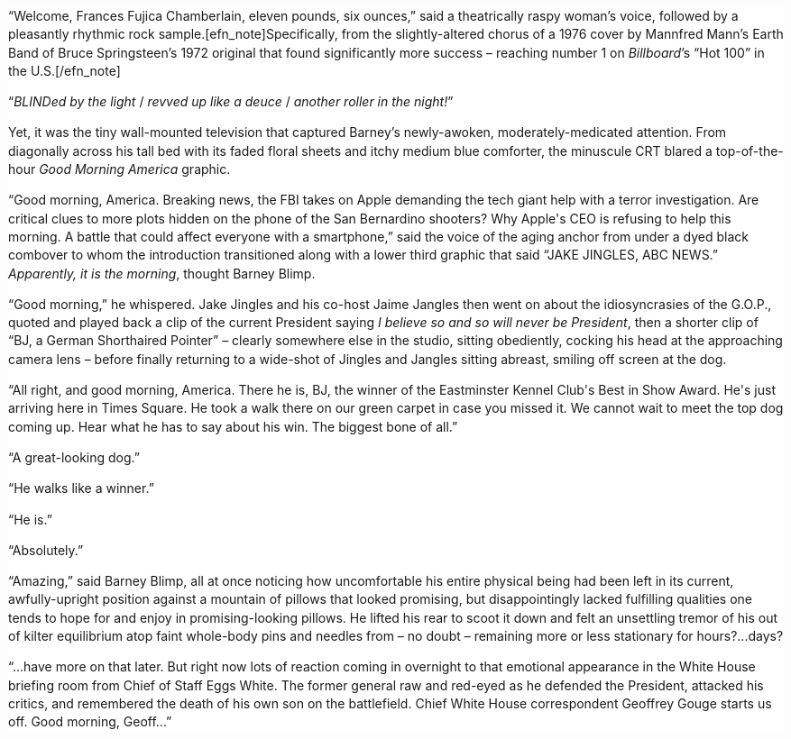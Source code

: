 “Welcome, Frances Fujica Chamberlain, eleven pounds, six ounces,” said a theatrically raspy woman’s voice, followed by a pleasantly rhythmic rock sample.\[efn\_note\]Specifically, from the slightly-altered chorus of a 1976 cover by Mannfred Mann’s Earth Band of Bruce Springsteen’s 1972 original that found significantly more success – reaching number 1 on _Billboard_’s “Hot 100” in the U.S.\[/efn\_note\]

“_BLINDed by the light_ / _revved up like a deuce_ / _another roller in the night!_”

<iframe style="border: 0; width: 100%; height: 120px;" src="https://bandcamp.com/EmbeddedPlayer/album=3796891843/size=large/bgcol=ffffff/linkcol=00006b/tracklist=false/artwork=small/track=3054868735/transparent=true/" seamless=""><a href="http://bloodyfistrecords.bandcamp.com/album/dg001-transient-ischemic-attack-1993">DG001 - Transient Ischemic Attack (1993) by Nasenbluten</a></iframe>

Yet, it was the tiny wall-mounted television that captured Barney’s newly-awoken, moderately-medicated attention. From diagonally across his tall bed with its faded floral sheets and itchy medium blue comforter, the minuscule CRT blared a top-of-the-hour _Good Morning America_ graphic.

“Good morning, America. Breaking news, the FBI takes on Apple demanding the tech giant help with a terror investigation. Are critical clues to more plots hidden on the phone of the San Bernardino shooters? Why Apple's CEO is refusing to help this morning. A battle that could affect everyone with a smartphone,” said the voice of the aging anchor from under a dyed black combover to whom the introduction transitioned along with a lower third graphic that said “JAKE JINGLES, ABC NEWS.” _Apparently, it is the morning_, thought Barney Blimp.

“Good morning,” he whispered. Jake Jingles and his co-host Jaime Jangles then went on about the idiosyncrasies of the G.O.P., quoted and played back a clip of the current President saying _I believe so and so will never be President_, then a shorter clip of “BJ, a German Shorthaired Pointer” – clearly somewhere else in the studio, sitting obediently, cocking his head at the approaching camera lens – before finally returning to a wide-shot of Jingles and Jangles sitting abreast, smiling off screen at the dog.

“All right, and good morning, America. There he is, BJ, the winner of the Eastminster Kennel Club's Best in Show Award. He's just arriving here in Times Square. He took a walk there on our green carpet in case you missed it. We cannot wait to meet the top dog coming up. Hear what he has to say about his win. The biggest bone of all.”

“A great-looking dog.”

“He walks like a winner.”

“He is.”

“Absolutely.”

“Amazing,” said Barney Blimp, all at once noticing how uncomfortable his entire physical being had been left in its current, awfully-upright position against a mountain of pillows that looked promising, but disappointingly lacked fulfilling qualities one tends to hope for and enjoy in promising-looking pillows. He lifted his rear to scoot it down and felt an unsettling tremor of his out of kilter equilibrium atop faint whole-body pins and needles from – no doubt – remaining more or less stationary for hours?...days?

“…have more on that later. But right now lots of reaction coming in overnight to that emotional appearance in the White House briefing room from Chief of Staff Eggs White. The former general raw and red-eyed as he defended the President, attacked his critics, and remembered the death of his own son on the battlefield. Chief White House correspondent Geoffrey Gouge starts us off. Good morning, Geoff…”
